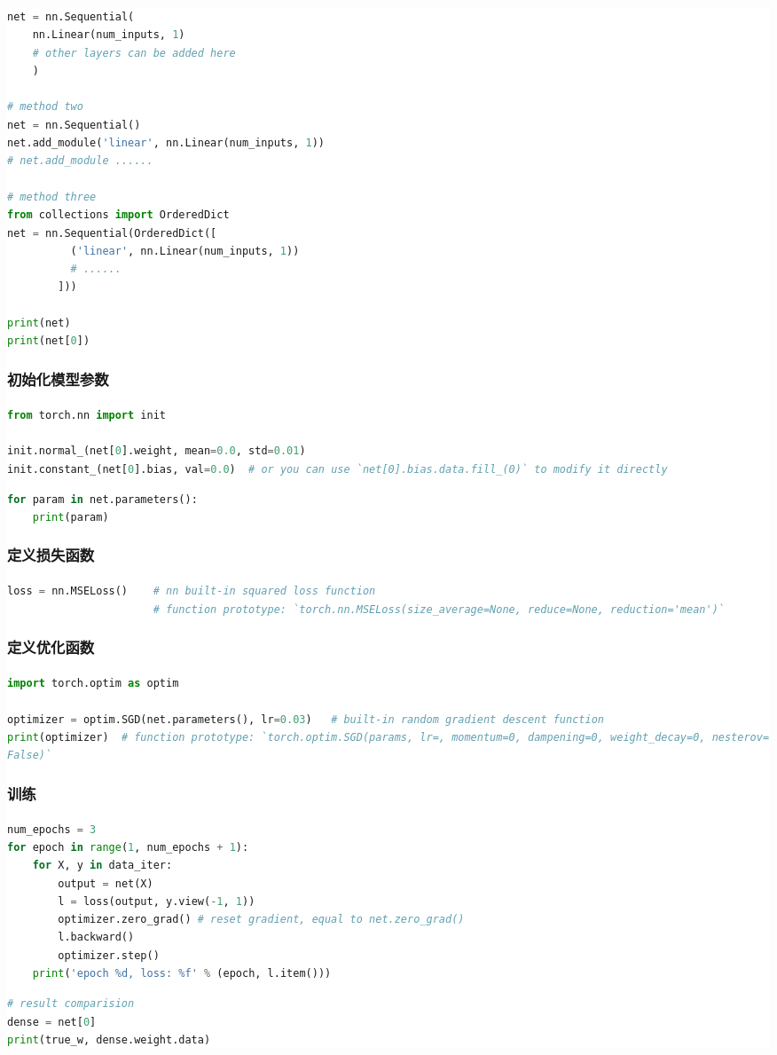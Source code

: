 ```python
net = nn.Sequential(
    nn.Linear(num_inputs, 1)
    # other layers can be added here
    )

# method two
net = nn.Sequential()
net.add_module('linear', nn.Linear(num_inputs, 1))
# net.add_module ......

# method three
from collections import OrderedDict
net = nn.Sequential(OrderedDict([
          ('linear', nn.Linear(num_inputs, 1))
          # ......
        ]))

print(net)
print(net[0])
```
### 初始化模型参数
```python
from torch.nn import init

init.normal_(net[0].weight, mean=0.0, std=0.01)
init.constant_(net[0].bias, val=0.0)  # or you can use `net[0].bias.data.fill_(0)` to modify it directly
```
```python
for param in net.parameters():
    print(param)
```
### 定义损失函数
```python
loss = nn.MSELoss()    # nn built-in squared loss function
                       # function prototype: `torch.nn.MSELoss(size_average=None, reduce=None, reduction='mean')`
```
### 定义优化函数
```python
import torch.optim as optim

optimizer = optim.SGD(net.parameters(), lr=0.03)   # built-in random gradient descent function
print(optimizer)  # function prototype: `torch.optim.SGD(params, lr=, momentum=0, dampening=0, weight_decay=0, nesterov=False)`
```
### 训练
```python
num_epochs = 3
for epoch in range(1, num_epochs + 1):
    for X, y in data_iter:
        output = net(X)
        l = loss(output, y.view(-1, 1))
        optimizer.zero_grad() # reset gradient, equal to net.zero_grad()
        l.backward()
        optimizer.step()
    print('epoch %d, loss: %f' % (epoch, l.item()))
```
```python
# result comparision
dense = net[0]
print(true_w, dense.weight.data)
```